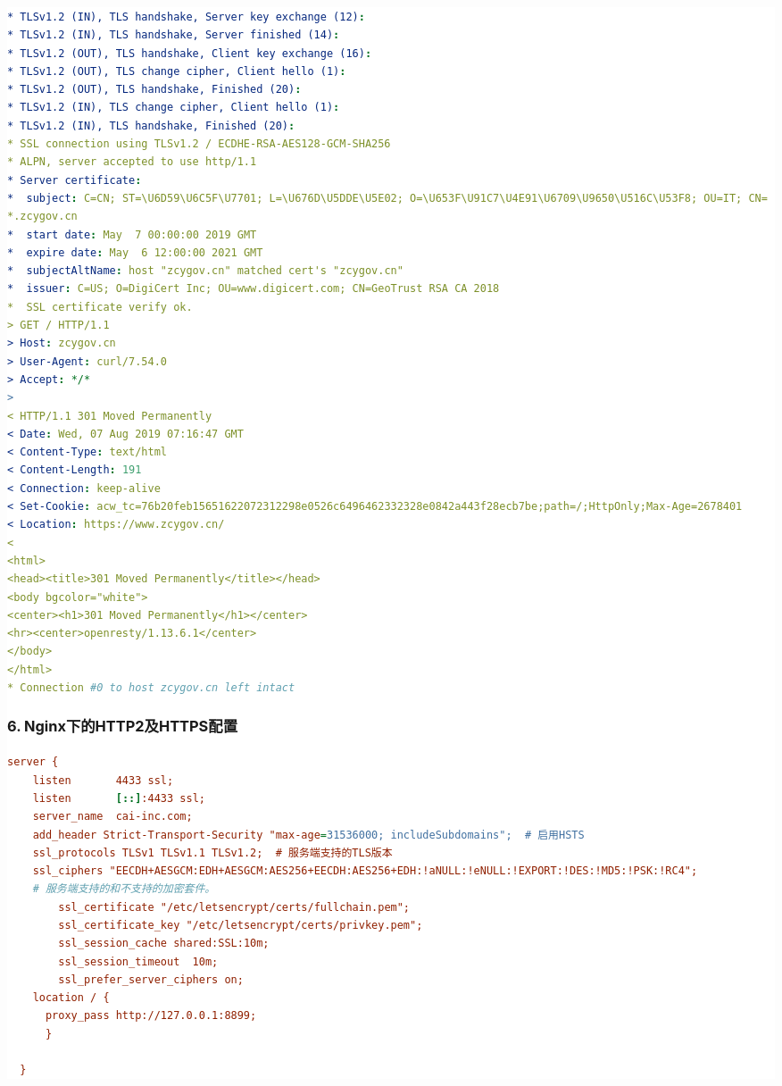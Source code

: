 ```yaml
* TLSv1.2 (IN), TLS handshake, Server key exchange (12):
* TLSv1.2 (IN), TLS handshake, Server finished (14):
* TLSv1.2 (OUT), TLS handshake, Client key exchange (16):
* TLSv1.2 (OUT), TLS change cipher, Client hello (1):
* TLSv1.2 (OUT), TLS handshake, Finished (20):
* TLSv1.2 (IN), TLS change cipher, Client hello (1):
* TLSv1.2 (IN), TLS handshake, Finished (20):
* SSL connection using TLSv1.2 / ECDHE-RSA-AES128-GCM-SHA256
* ALPN, server accepted to use http/1.1
* Server certificate:
*  subject: C=CN; ST=\U6D59\U6C5F\U7701; L=\U676D\U5DDE\U5E02; O=\U653F\U91C7\U4E91\U6709\U9650\U516C\U53F8; OU=IT; CN=*.zcygov.cn
*  start date: May  7 00:00:00 2019 GMT
*  expire date: May  6 12:00:00 2021 GMT
*  subjectAltName: host "zcygov.cn" matched cert's "zcygov.cn"
*  issuer: C=US; O=DigiCert Inc; OU=www.digicert.com; CN=GeoTrust RSA CA 2018
*  SSL certificate verify ok.
> GET / HTTP/1.1
> Host: zcygov.cn
> User-Agent: curl/7.54.0
> Accept: */*
>
< HTTP/1.1 301 Moved Permanently
< Date: Wed, 07 Aug 2019 07:16:47 GMT
< Content-Type: text/html
< Content-Length: 191
< Connection: keep-alive
< Set-Cookie: acw_tc=76b20feb15651622072312298e0526c6496462332328e0842a443f28ecb7be;path=/;HttpOnly;Max-Age=2678401
< Location: https://www.zcygov.cn/
<
<html>
<head><title>301 Moved Permanently</title></head>
<body bgcolor="white">
<center><h1>301 Moved Permanently</h1></center>
<hr><center>openresty/1.13.6.1</center>
</body>
</html>
* Connection #0 to host zcygov.cn left intact
```

### 6. Nginx下的HTTP2及HTTPS配置

```ini
server {
    listen       4433 ssl;
    listen       [::]:4433 ssl;
    server_name  cai-inc.com;
    add_header Strict-Transport-Security "max-age=31536000; includeSubdomains";  # 启用HSTS
    ssl_protocols TLSv1 TLSv1.1 TLSv1.2;  # 服务端支持的TLS版本
    ssl_ciphers "EECDH+AESGCM:EDH+AESGCM:AES256+EECDH:AES256+EDH:!aNULL:!eNULL:!EXPORT:!DES:!MD5:!PSK:!RC4";
    # 服务端支持的和不支持的加密套件。
        ssl_certificate "/etc/letsencrypt/certs/fullchain.pem";
        ssl_certificate_key "/etc/letsencrypt/certs/privkey.pem";
        ssl_session_cache shared:SSL:10m;
        ssl_session_timeout  10m;
        ssl_prefer_server_ciphers on;
    location / {
      proxy_pass http://127.0.0.1:8899;
      }

  }
```